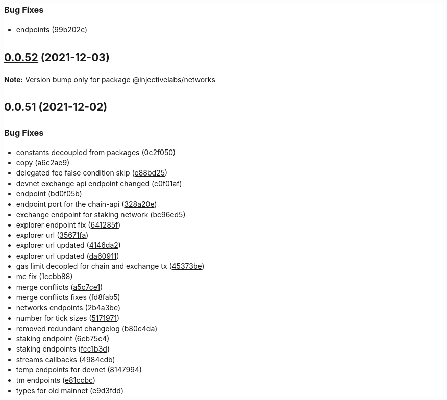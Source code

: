 ### Bug Fixes

- endpoints ([99b202c](https://github.com/InjectiveLabs/injective-ts/commit/99b202c19096ee5419a92f783514f4bc022b8e50))

## [0.0.52](https://github.com/InjectiveLabs/injective-ts/compare/@injectivelabs/networks@0.0.49...@injectivelabs/networks@0.0.52) (2021-12-03)

**Note:** Version bump only for package @injectivelabs/networks

## 0.0.51 (2021-12-02)

### Bug Fixes

- constants decoupled from packages ([0c2f050](https://github.com/InjectiveLabs/injective-ts/commit/0c2f050f7512dc365f8eca9104936e98747644e3))
- copy ([a6c2ae9](https://github.com/InjectiveLabs/injective-ts/commit/a6c2ae9f137eefd97966c7831fc129b97007f08c))
- delegated fee false condition skip ([e88bd25](https://github.com/InjectiveLabs/injective-ts/commit/e88bd251a37e5a8930a13ade37ac588b0e6a81d5))
- devnet exchange api endpoint changed ([c0f01af](https://github.com/InjectiveLabs/injective-ts/commit/c0f01af25e35fe6698fba0f4907a25358e27ccc6))
- endpoint ([bd0f05b](https://github.com/InjectiveLabs/injective-ts/commit/bd0f05b25f40b1c9c837337df4d3bf0af08c5931))
- endpoint port for the chain-api ([328a20e](https://github.com/InjectiveLabs/injective-ts/commit/328a20e5f7edd146de72e2f34257f91c44762bc0))
- exchange endpoint for staking network ([bc96ed5](https://github.com/InjectiveLabs/injective-ts/commit/bc96ed54ad32f44fff6e492bbec5cda66bf82e56))
- explorer endpoint fix ([641285f](https://github.com/InjectiveLabs/injective-ts/commit/641285f1f7b51877ed8315214e1d9d4e072a9fa8))
- explorer url ([35671fa](https://github.com/InjectiveLabs/injective-ts/commit/35671fad449eb61c6fd9a0fa426319bb0ad2d287))
- explorer url updated ([4146da2](https://github.com/InjectiveLabs/injective-ts/commit/4146da2c81791e796b135161f61cc7225aea3f0d))
- explorer url updated ([da60911](https://github.com/InjectiveLabs/injective-ts/commit/da609118452a8601b13c47776f065b99cfd9a2ac))
- gas limit decopled for chain and exchange tx ([45373be](https://github.com/InjectiveLabs/injective-ts/commit/45373be038085183dd7b0b699bcb9a1e75a1ef1a))
- mc fix ([1ccbb88](https://github.com/InjectiveLabs/injective-ts/commit/1ccbb88f3dc252d1a80da3f1a2338ea6cf761557))
- merge conflicts ([a5c7ce1](https://github.com/InjectiveLabs/injective-ts/commit/a5c7ce13823fded62a32f79fcfda19867c929cc7))
- merge conflicts fixes ([fd8fab5](https://github.com/InjectiveLabs/injective-ts/commit/fd8fab59aceba12e7e6c0753bb5c7cea2f89b43a))
- networks endpoints ([2b4a3be](https://github.com/InjectiveLabs/injective-ts/commit/2b4a3be78931e691e283a3bbdaa6451c55d600d9))
- number for tick sizes ([5171971](https://github.com/InjectiveLabs/injective-ts/commit/5171971a83e5f1468ca3e088babc0a001b1d2b9a))
- removed redundant changelog ([b80c4da](https://github.com/InjectiveLabs/injective-ts/commit/b80c4da3a486f0738bde9726e0e7c7bf6bc18184))
- staking endpoint ([6cb75c4](https://github.com/InjectiveLabs/injective-ts/commit/6cb75c498b33709b037faa609f48fb6d64e22527))
- staking endpoints ([fcc1b3d](https://github.com/InjectiveLabs/injective-ts/commit/fcc1b3d6d827ded322844e92c64894d84009fdd5))
- streams callbacks ([4984cdb](https://github.com/InjectiveLabs/injective-ts/commit/4984cdbc7485cd2c9e195aa4cbc83010b79ca920))
- temp endpoints for devnet ([8147994](https://github.com/InjectiveLabs/injective-ts/commit/81479943d0aadc498a756abcfaf7400e30a2f526))
- tm endpoints ([e81ccbc](https://github.com/InjectiveLabs/injective-ts/commit/e81ccbc17b88e113f61b2ca41920d4eaba8ec559))
- types for old mainnet ([e9d3fdd](https://github.com/InjectiveLabs/injective-ts/commit/e9d3fdd6b083fa5a8d2101e1ebea9499cd6312e5))